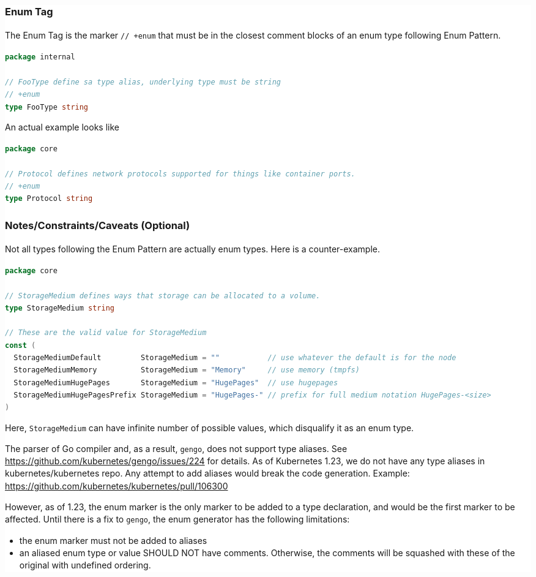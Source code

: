 ### Enum Tag
The Enum Tag is the marker `// +enum` that must be in the closest comment blocks
of an enum type following Enum Pattern.

```go
package internal

// FooType define sa type alias, underlying type must be string
// +enum
type FooType string
```

An actual example looks like
```go
package core

// Protocol defines network protocols supported for things like container ports.
// +enum
type Protocol string
```



### Notes/Constraints/Caveats (Optional)



Not all types following the Enum Pattern are actually enum types. Here is a counter-example.
```go
package core

// StorageMedium defines ways that storage can be allocated to a volume.
type StorageMedium string

// These are the valid value for StorageMedium
const (
  StorageMediumDefault         StorageMedium = ""           // use whatever the default is for the node
  StorageMediumMemory          StorageMedium = "Memory"     // use memory (tmpfs)
  StorageMediumHugePages       StorageMedium = "HugePages"  // use hugepages
  StorageMediumHugePagesPrefix StorageMedium = "HugePages-" // prefix for full medium notation HugePages-<size>
)
```

Here, `StorageMedium` can have infinite number of possible values, which disqualify it as an enum type.

The parser of Go compiler and, as a result, `gengo`, does not support type aliases. See https://github.com/kubernetes/gengo/issues/224 for details.
As of Kubernetes 1.23, we do not have any type aliases in kubernetes/kubernetes repo. Any attempt to add aliases would break the code generation.
Example: https://github.com/kubernetes/kubernetes/pull/106300

However, as of 1.23, the enum marker is the only marker to be added to a type declaration, and would be the first marker to be affected.
Until there is a fix to `gengo`, the enum generator has the following limitations:
- the enum marker must not be added to aliases
- an aliased enum type or value SHOULD NOT have comments. Otherwise, the comments will be squashed with these of the original with undefined ordering.
